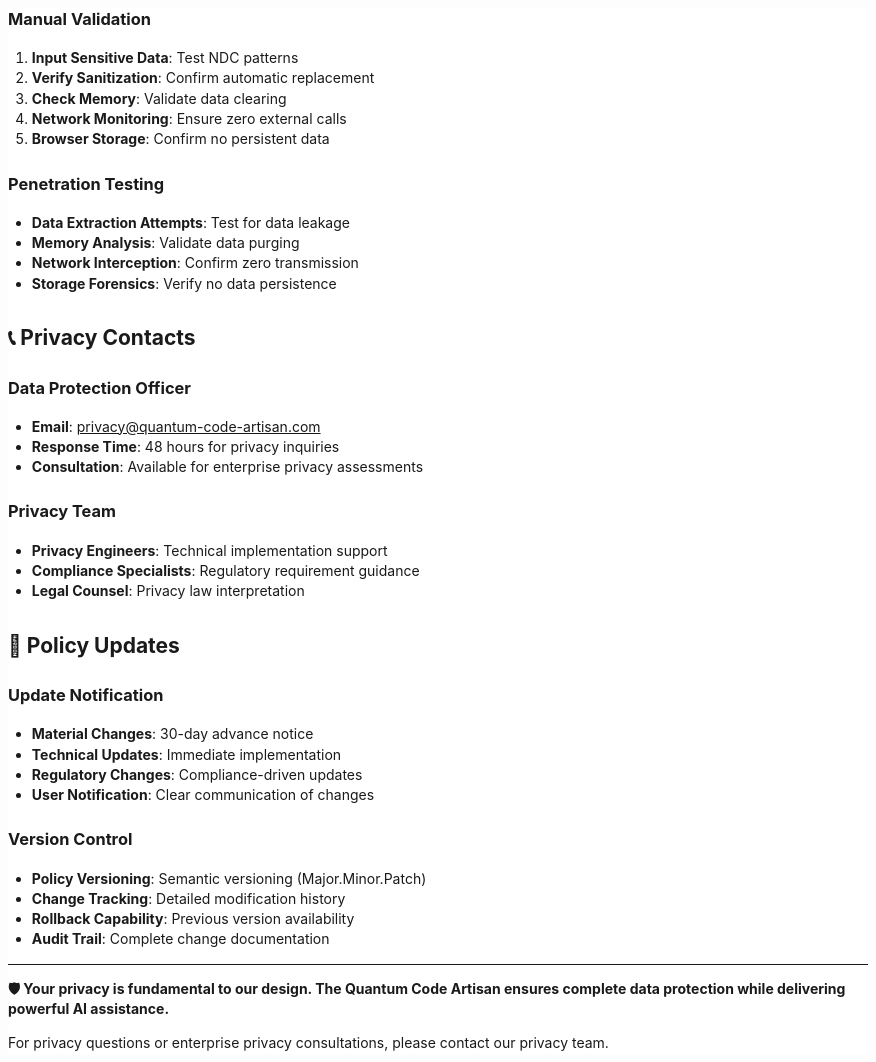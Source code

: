 ### Manual Validation
1. **Input Sensitive Data**: Test NDC patterns
2. **Verify Sanitization**: Confirm automatic replacement
3. **Check Memory**: Validate data clearing
4. **Network Monitoring**: Ensure zero external calls
5. **Browser Storage**: Confirm no persistent data

### Penetration Testing
- **Data Extraction Attempts**: Test for data leakage
- **Memory Analysis**: Validate data purging
- **Network Interception**: Confirm zero transmission
- **Storage Forensics**: Verify no data persistence

## 📞 Privacy Contacts

### Data Protection Officer
- **Email**: privacy@quantum-code-artisan.com
- **Response Time**: 48 hours for privacy inquiries
- **Consultation**: Available for enterprise privacy assessments

### Privacy Team
- **Privacy Engineers**: Technical implementation support
- **Compliance Specialists**: Regulatory requirement guidance
- **Legal Counsel**: Privacy law interpretation

## 🔄 Policy Updates

### Update Notification
- **Material Changes**: 30-day advance notice
- **Technical Updates**: Immediate implementation
- **Regulatory Changes**: Compliance-driven updates
- **User Notification**: Clear communication of changes

### Version Control
- **Policy Versioning**: Semantic versioning (Major.Minor.Patch)
- **Change Tracking**: Detailed modification history
- **Rollback Capability**: Previous version availability
- **Audit Trail**: Complete change documentation

---

**🛡️ Your privacy is fundamental to our design. The Quantum Code Artisan ensures complete data protection while delivering powerful AI assistance.**

For privacy questions or enterprise privacy consultations, please contact our privacy team.